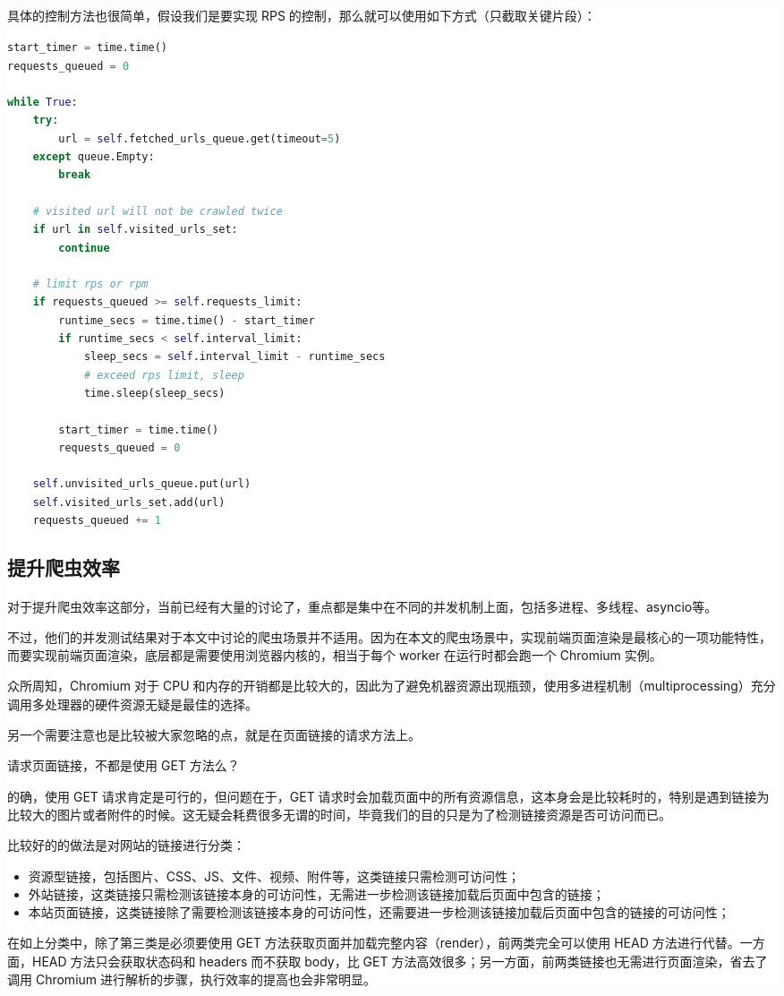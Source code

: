 具体的控制方法也很简单，假设我们是要实现 RPS 的控制，那么就可以使用如下方式（只截取关键片段）：

```python
start_timer = time.time()
requests_queued = 0

while True:
    try:
        url = self.fetched_urls_queue.get(timeout=5)
    except queue.Empty:
        break

    # visited url will not be crawled twice
    if url in self.visited_urls_set:
        continue

    # limit rps or rpm
    if requests_queued >= self.requests_limit:
        runtime_secs = time.time() - start_timer
        if runtime_secs < self.interval_limit:
            sleep_secs = self.interval_limit - runtime_secs
            # exceed rps limit, sleep
            time.sleep(sleep_secs)

        start_timer = time.time()
        requests_queued = 0

    self.unvisited_urls_queue.put(url)
    self.visited_urls_set.add(url)
    requests_queued += 1
```

## 提升爬虫效率

对于提升爬虫效率这部分，当前已经有大量的讨论了，重点都是集中在不同的并发机制上面，包括多进程、多线程、asyncio等。

不过，他们的并发测试结果对于本文中讨论的爬虫场景并不适用。因为在本文的爬虫场景中，实现前端页面渲染是最核心的一项功能特性，而要实现前端页面渲染，底层都是需要使用浏览器内核的，相当于每个 worker 在运行时都会跑一个 Chromium 实例。

众所周知，Chromium 对于 CPU 和内存的开销都是比较大的，因此为了避免机器资源出现瓶颈，使用多进程机制（multiprocessing）充分调用多处理器的硬件资源无疑是最佳的选择。

另一个需要注意也是比较被大家忽略的点，就是在页面链接的请求方法上。

请求页面链接，不都是使用 GET 方法么？

的确，使用 GET 请求肯定是可行的，但问题在于，GET 请求时会加载页面中的所有资源信息，这本身会是比较耗时的，特别是遇到链接为比较大的图片或者附件的时候。这无疑会耗费很多无谓的时间，毕竟我们的目的只是为了检测链接资源是否可访问而已。

比较好的的做法是对网站的链接进行分类：

- 资源型链接，包括图片、CSS、JS、文件、视频、附件等，这类链接只需检测可访问性；
- 外站链接，这类链接只需检测该链接本身的可访问性，无需进一步检测该链接加载后页面中包含的链接；
- 本站页面链接，这类链接除了需要检测该链接本身的可访问性，还需要进一步检测该链接加载后页面中包含的链接的可访问性；

在如上分类中，除了第三类是必须要使用 GET 方法获取页面并加载完整内容（render），前两类完全可以使用 HEAD 方法进行代替。一方面，HEAD 方法只会获取状态码和 headers 而不获取 body，比 GET 方法高效很多；另一方面，前两类链接也无需进行页面渲染，省去了调用 Chromium 进行解析的步骤，执行效率的提高也会非常明显。
